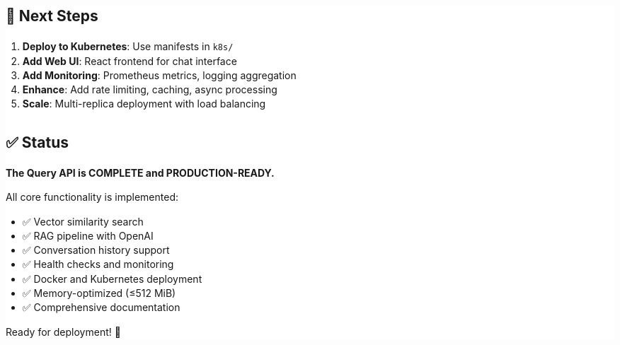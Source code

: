 ## 🎯 Next Steps

1. **Deploy to Kubernetes**: Use manifests in `k8s/`
2. **Add Web UI**: React frontend for chat interface
3. **Add Monitoring**: Prometheus metrics, logging aggregation
4. **Enhance**: Add rate limiting, caching, async processing
5. **Scale**: Multi-replica deployment with load balancing

## ✅ Status

**The Query API is COMPLETE and PRODUCTION-READY.**

All core functionality is implemented:
- ✅ Vector similarity search
- ✅ RAG pipeline with OpenAI
- ✅ Conversation history support
- ✅ Health checks and monitoring
- ✅ Docker and Kubernetes deployment
- ✅ Memory-optimized (≤512 MiB)
- ✅ Comprehensive documentation

Ready for deployment! 🚀
